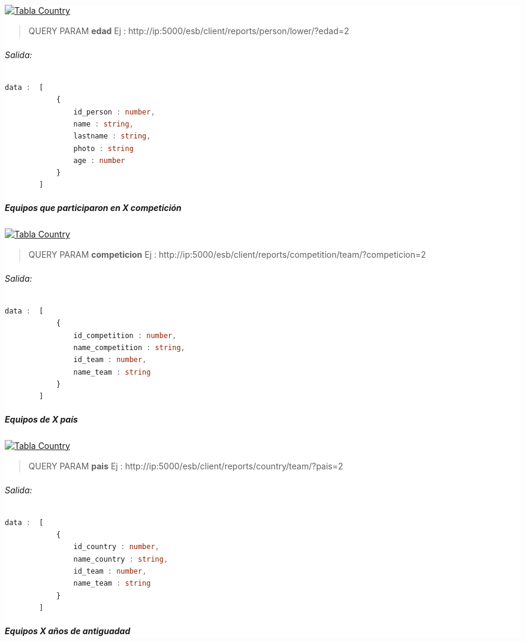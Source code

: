<a href="https://gist.github.com/adhipg/1600028"><img alt="Tabla Country" src="https://img.shields.io/badge/Endpoint%20(GET)-http://ip:5000/esb/client/reports/person/lower-orange?style=plastic"></a>

> QUERY PARAM **edad**
>  Ej : http://ip:5000/esb/client/reports/person/lower/?edad=2

###### Salida:

```typescript
data :  [
            {
                id_person : number,
                name : string,
                lastname : string,
                photo : string
                age : number
            }
        ]
```
##### Equipos que participaron en X competición

<a href="https://gist.github.com/adhipg/1600028"><img alt="Tabla Country" src="https://img.shields.io/badge/Endpoint%20(GET)-http://ip:5000/esb/client/reports/competition/team/-orange?style=plastic"></a>

> QUERY PARAM **competicion**
>  Ej : http://ip:5000/esb/client/reports/competition/team/?competicion=2

###### Salida:

```typescript
data :  [
            {
                id_competition : number,
                name_competition : string,
                id_team : number,
                name_team : string
            }
        ]
```
##### Equipos de X país

<a href="https://gist.github.com/adhipg/1600028"><img alt="Tabla Country" src="https://img.shields.io/badge/Endpoint%20(GET)-http://ip:5000/esb/client/reports/country/team/-orange?style=plastic"></a>

> QUERY PARAM **pais**
>  Ej : http://ip:5000/esb/client/reports/country/team/?pais=2

###### Salida:

```typescript
data :  [
            {
                id_country : number,
                name_country : string,
                id_team : number,
                name_team : string
            }
        ]
```
##### Equipos  X años de antiguadad
